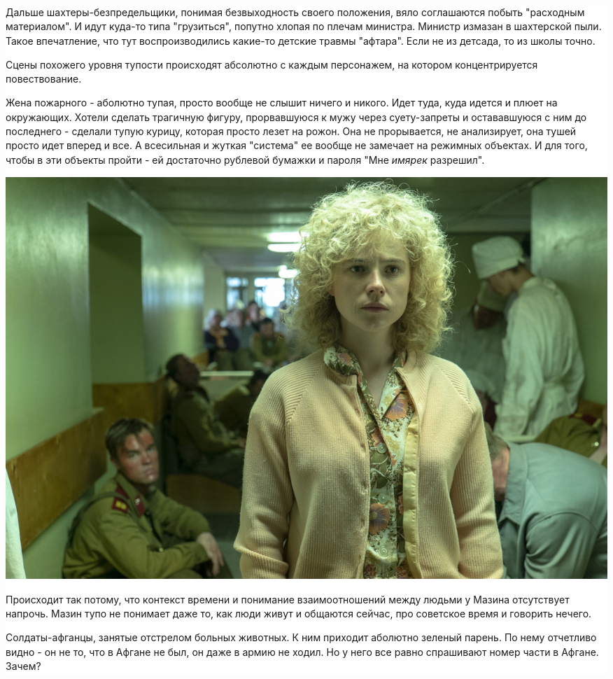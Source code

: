 Дальше шахтеры-безпредельщики, понимая безвыходность своего положения, вяло соглашаются побыть "расходным материалом". И идут куда-то типа "грузиться", попутно хлопая по плечам министра. Министр измазан в шахтерской пыли. Такое впечатление, что тут воспроизводились какие-то детские травмы "афтара". Если не из детсада, то из школы точно.

Сцены похожего уровня тупости происходят абсолютно с каждым персонажем, на котором концентрируется повествование. 

Жена пожарного - аболютно тупая, просто вообще не слышит ничего и никого. Идет туда, куда идется и плюет на окружающих. Хотели сделать трагичную фигуру, прорвавшуюся к мужу через суету-запреты и остававшуюся с ним до последнего - сделали тупую курицу, которая просто лезет на рожон. Она не прорывается, не анализирует, она тушей просто идет вперед и все. А всесильная и жуткая "система" ее вообще не замечает на режимных объектах. И для того, чтобы в эти объекты пройти - ей достаточно рублевой бумажки и пароля "Мне *имярек* разрешил".

![Жена]( /image/b/jena.jpg)

Происходит так потому, что контекст времени и понимание взаимоотношений между людьми у Мазина отсутствует напрочь. Мазин тупо не понимает даже то, как люди живут и общаются сейчас, про советское время и говорить нечего. 

Солдаты-афганцы, занятые отстрелом больных животных. К ним приходит аболютно зеленый парень. По нему отчетливо видно - он не то, что в Афгане не был, он даже в армию не ходил. Но у него все равно спрашивают номер части в Афгане. Зачем?
